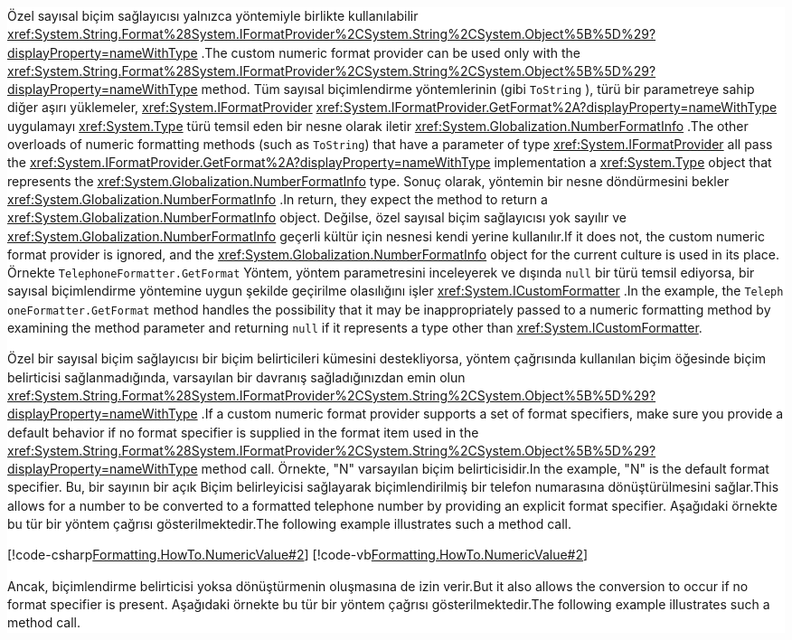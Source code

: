  <span data-ttu-id="02ed3-144">Özel sayısal biçim sağlayıcısı yalnızca yöntemiyle birlikte kullanılabilir <xref:System.String.Format%28System.IFormatProvider%2CSystem.String%2CSystem.Object%5B%5D%29?displayProperty=nameWithType> .</span><span class="sxs-lookup"><span data-stu-id="02ed3-144">The custom numeric format provider can be used only with the <xref:System.String.Format%28System.IFormatProvider%2CSystem.String%2CSystem.Object%5B%5D%29?displayProperty=nameWithType> method.</span></span> <span data-ttu-id="02ed3-145">Tüm sayısal biçimlendirme yöntemlerinin (gibi `ToString` ), türü bir parametreye sahip diğer aşırı yüklemeler, <xref:System.IFormatProvider> <xref:System.IFormatProvider.GetFormat%2A?displayProperty=nameWithType> uygulamayı <xref:System.Type> türü temsil eden bir nesne olarak iletir <xref:System.Globalization.NumberFormatInfo> .</span><span class="sxs-lookup"><span data-stu-id="02ed3-145">The other overloads of numeric formatting methods (such as `ToString`) that have a parameter of type <xref:System.IFormatProvider> all pass the <xref:System.IFormatProvider.GetFormat%2A?displayProperty=nameWithType> implementation a <xref:System.Type> object that represents the <xref:System.Globalization.NumberFormatInfo> type.</span></span> <span data-ttu-id="02ed3-146">Sonuç olarak, yöntemin bir nesne döndürmesini bekler <xref:System.Globalization.NumberFormatInfo> .</span><span class="sxs-lookup"><span data-stu-id="02ed3-146">In return, they expect the method to return a <xref:System.Globalization.NumberFormatInfo> object.</span></span> <span data-ttu-id="02ed3-147">Değilse, özel sayısal biçim sağlayıcısı yok sayılır ve <xref:System.Globalization.NumberFormatInfo> geçerli kültür için nesnesi kendi yerine kullanılır.</span><span class="sxs-lookup"><span data-stu-id="02ed3-147">If it does not, the custom numeric format provider is ignored, and the <xref:System.Globalization.NumberFormatInfo> object for the current culture is used in its place.</span></span> <span data-ttu-id="02ed3-148">Örnekte `TelephoneFormatter.GetFormat` Yöntem, yöntem parametresini inceleyerek ve dışında `null` bir türü temsil ediyorsa, bir sayısal biçimlendirme yöntemine uygun şekilde geçirilme olasılığını işler <xref:System.ICustomFormatter> .</span><span class="sxs-lookup"><span data-stu-id="02ed3-148">In the example, the `TelephoneFormatter.GetFormat` method handles the possibility that it may be inappropriately passed to a numeric formatting method by examining the method parameter and returning `null` if it represents a type other than <xref:System.ICustomFormatter>.</span></span>  
  
 <span data-ttu-id="02ed3-149">Özel bir sayısal biçim sağlayıcısı bir biçim belirticileri kümesini destekliyorsa, yöntem çağrısında kullanılan biçim öğesinde biçim belirticisi sağlanmadığında, varsayılan bir davranış sağladığınızdan emin olun <xref:System.String.Format%28System.IFormatProvider%2CSystem.String%2CSystem.Object%5B%5D%29?displayProperty=nameWithType> .</span><span class="sxs-lookup"><span data-stu-id="02ed3-149">If a custom numeric format provider supports a set of format specifiers, make sure you provide a default behavior if no format specifier is supplied in the format item used in the <xref:System.String.Format%28System.IFormatProvider%2CSystem.String%2CSystem.Object%5B%5D%29?displayProperty=nameWithType> method call.</span></span> <span data-ttu-id="02ed3-150">Örnekte, "N" varsayılan biçim belirticisidir.</span><span class="sxs-lookup"><span data-stu-id="02ed3-150">In the example, "N" is the default format specifier.</span></span> <span data-ttu-id="02ed3-151">Bu, bir sayının bir açık Biçim belirleyicisi sağlayarak biçimlendirilmiş bir telefon numarasına dönüştürülmesini sağlar.</span><span class="sxs-lookup"><span data-stu-id="02ed3-151">This allows for a number to be converted to a formatted telephone number by providing an explicit format specifier.</span></span> <span data-ttu-id="02ed3-152">Aşağıdaki örnekte bu tür bir yöntem çağrısı gösterilmektedir.</span><span class="sxs-lookup"><span data-stu-id="02ed3-152">The following example illustrates such a method call.</span></span>  
  
 [!code-csharp[Formatting.HowTo.NumericValue#2](../../../samples/snippets/csharp/VS_Snippets_CLR/Formatting.HowTo.NumericValue/cs/Telephone1.cs#2)]
 [!code-vb[Formatting.HowTo.NumericValue#2](../../../samples/snippets/visualbasic/VS_Snippets_CLR/Formatting.HowTo.NumericValue/vb/Telephone1.vb#2)]  
  
 <span data-ttu-id="02ed3-153">Ancak, biçimlendirme belirticisi yoksa dönüştürmenin oluşmasına de izin verir.</span><span class="sxs-lookup"><span data-stu-id="02ed3-153">But it also allows the conversion to occur if no format specifier is present.</span></span> <span data-ttu-id="02ed3-154">Aşağıdaki örnekte bu tür bir yöntem çağrısı gösterilmektedir.</span><span class="sxs-lookup"><span data-stu-id="02ed3-154">The following example illustrates such a method call.</span></span>  
  